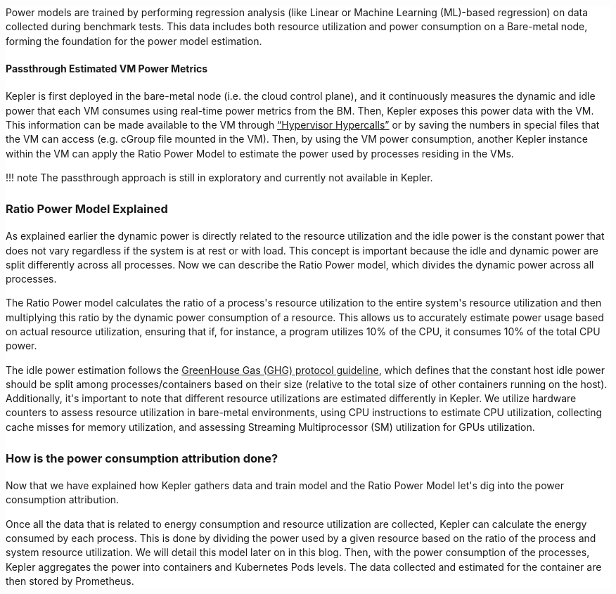 Power models are trained by performing regression analysis (like Linear or Machine Learning (ML)-based regression) on data collected during benchmark tests.
This data includes both resource utilization and power consumption on a Bare-metal node, forming the foundation for the power model estimation.

#### Passthrough Estimated VM Power Metrics

Kepler is first deployed in the bare-metal node (i.e. the cloud control plane), and it continuously measures the dynamic and idle power that each VM consumes using real-time power metrics from the BM.
Then, Kepler exposes this power data with the VM. This information can be made available to the VM through [“Hypervisor Hypercalls”](https://docs.kernel.org/virt/kvm/x86/hypercalls.html) or by saving the numbers in special files that the VM can access (e.g. cGroup file mounted in the VM).
Then, by using the VM power consumption, another Kepler instance within the VM can apply the Ratio Power Model to estimate the power used by processes residing in the VMs.

!!! note
    The passthrough approach is still in exploratory and currently not available in Kepler.

### Ratio Power Model Explained

As explained earlier the dynamic power is directly related to the resource utilization and the idle power is the constant power that does not vary regardless if the system is at rest or with load.
This concept is important because the idle and dynamic power are split differently across all processes. Now we can describe the Ratio Power model, which divides the dynamic power across all processes.

The Ratio Power model calculates the ratio of a process's resource utilization to the entire system's resource utilization and then multiplying this ratio by the dynamic power consumption of a resource.
This allows us to accurately estimate power usage based on actual resource utilization, ensuring that if, for instance, a program utilizes 10% of the CPU, it consumes 10% of the total CPU power.

The idle power estimation follows the [GreenHouse Gas (GHG) protocol guideline](https://www.gesi.org/research/ict-sector-guidance-built-on-the-ghg-protocol-product-life-cycle-accounting-and-reporting-standard), which defines that the constant host idle power should be split among processes/containers based on their size (relative to the total size of other containers running on the host).
Additionally, it's important to note that different resource utilizations are estimated differently in Kepler.
We utilize hardware counters to assess resource utilization in bare-metal environments, using CPU instructions to estimate CPU utilization, collecting cache misses for memory utilization, and assessing Streaming Multiprocessor (SM) utilization for GPUs utilization.

### How is the power consumption attribution done?

Now that we have explained how Kepler gathers data and train model and the Ratio Power Model let's dig into the power consumption attribution.

Once all the data that is related to energy consumption and resource utilization are collected, Kepler can calculate the energy consumed by each process. This is done by dividing the power used by a given resource based on the ratio of the process and system resource utilization. We will detail this model later on in this blog.
Then, with the power consumption of the processes, Kepler aggregates the power into containers and Kubernetes Pods levels. The data collected and estimated for the container are then stored by Prometheus.
